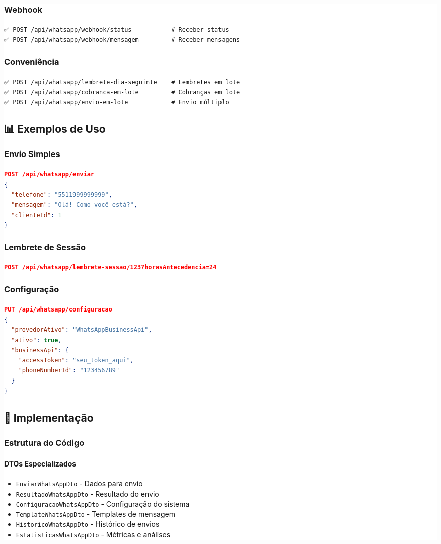 ### Webhook
```
✅ POST /api/whatsapp/webhook/status           # Receber status
✅ POST /api/whatsapp/webhook/mensagem         # Receber mensagens
```

### Conveniência
```
✅ POST /api/whatsapp/lembrete-dia-seguinte    # Lembretes em lote
✅ POST /api/whatsapp/cobranca-em-lote         # Cobranças em lote
✅ POST /api/whatsapp/envio-em-lote            # Envio múltiplo
```

## 📊 Exemplos de Uso

### Envio Simples
```json
POST /api/whatsapp/enviar
{
  "telefone": "5511999999999",
  "mensagem": "Olá! Como você está?",
  "clienteId": 1
}
```

### Lembrete de Sessão
```json
POST /api/whatsapp/lembrete-sessao/123?horasAntecedencia=24
```

### Configuração
```json
PUT /api/whatsapp/configuracao
{
  "provedorAtivo": "WhatsAppBusinessApi",
  "ativo": true,
  "businessApi": {
    "accessToken": "seu_token_aqui",
    "phoneNumberId": "123456789"
  }
}
```

## 🔧 Implementação

### Estrutura do Código

#### **DTOs Especializados**
- `EnviarWhatsAppDto` - Dados para envio
- `ResultadoWhatsAppDto` - Resultado do envio
- `ConfiguracaoWhatsAppDto` - Configuração do sistema
- `TemplateWhatsAppDto` - Templates de mensagem
- `HistoricoWhatsAppDto` - Histórico de envios
- `EstatisticasWhatsAppDto` - Métricas e análises
